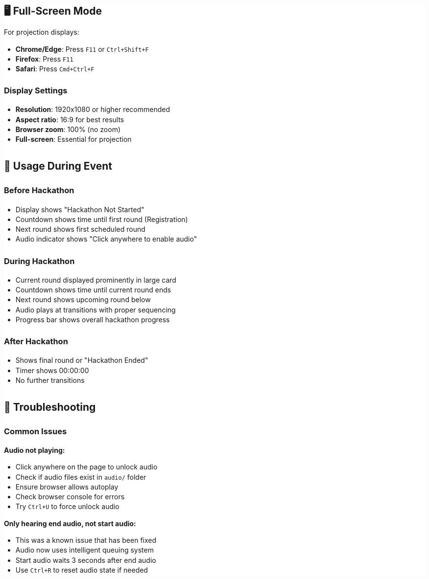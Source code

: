 ## 🖥️ Full-Screen Mode

For projection displays:
- **Chrome/Edge**: Press `F11` or `Ctrl+Shift+F`
- **Firefox**: Press `F11`
- **Safari**: Press `Cmd+Ctrl+F`

### Display Settings
- **Resolution**: 1920x1080 or higher recommended
- **Aspect ratio**: 16:9 for best results
- **Browser zoom**: 100% (no zoom)
- **Full-screen**: Essential for projection

## 🎪 Usage During Event

### Before Hackathon
- Display shows "Hackathon Not Started"
- Countdown shows time until first round (Registration)
- Next round shows first scheduled round
- Audio indicator shows "Click anywhere to enable audio"

### During Hackathon
- Current round displayed prominently in large card
- Countdown shows time until current round ends
- Next round shows upcoming round below
- Audio plays at transitions with proper sequencing
- Progress bar shows overall hackathon progress

### After Hackathon
- Shows final round or "Hackathon Ended"
- Timer shows 00:00:00
- No further transitions

## 🔧 Troubleshooting

### Common Issues

**Audio not playing:**
- Click anywhere on the page to unlock audio
- Check if audio files exist in `audio/` folder
- Ensure browser allows autoplay
- Check browser console for errors
- Try `Ctrl+U` to force unlock audio

**Only hearing end audio, not start audio:**
- This was a known issue that has been fixed
- Audio now uses intelligent queuing system
- Start audio waits 3 seconds after end audio
- Use `Ctrl+R` to reset audio state if needed
